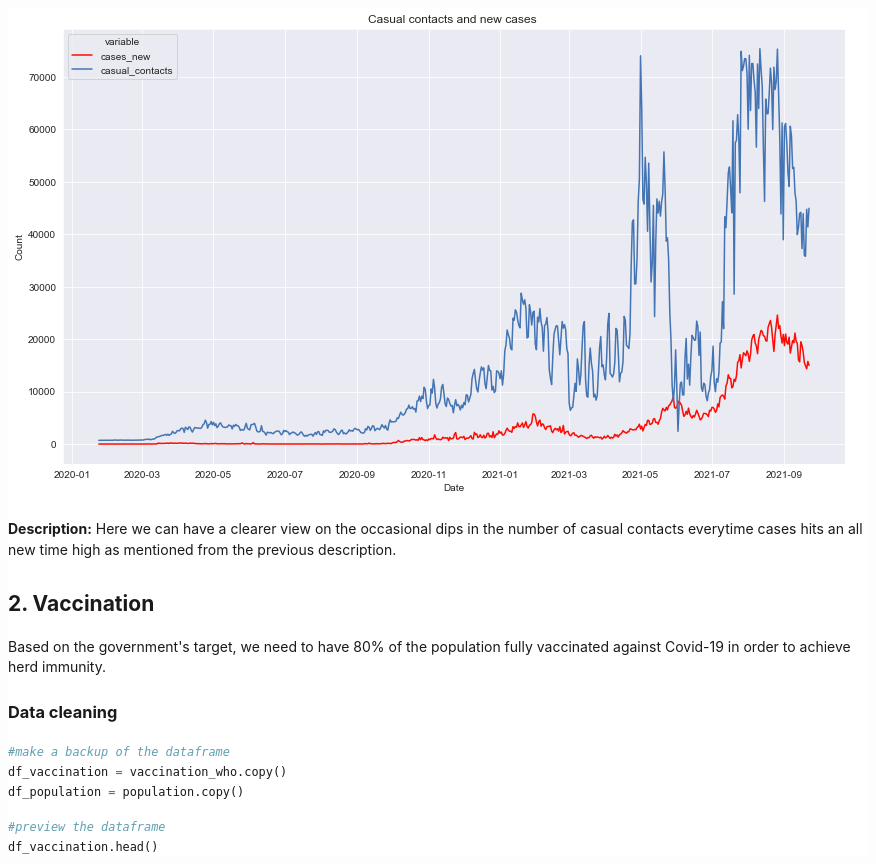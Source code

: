 
    
![png](output_35_0.png)
    


**Description:** Here we can have a clearer view on the occasional dips in the number of casual contacts everytime cases hits an all new time high as mentioned from the previous description.

<a id='herd_immunity'></a>
## 2. Vaccination

Based on the government's target, we need to have 80% of the population fully vaccinated against Covid-19 in order to achieve herd immunity.

<a id='herd_immunity_c'></a>
### Data cleaning


```python
#make a backup of the dataframe
df_vaccination = vaccination_who.copy()
df_population = population.copy()
```


```python
#preview the dataframe
df_vaccination.head()
```
